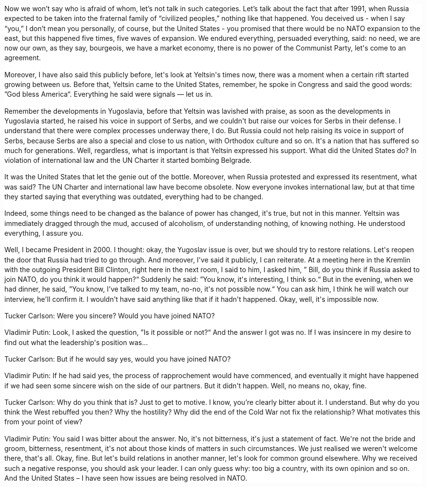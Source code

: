 Now we won’t say who is afraid of whom, let’s not talk in such categories. Let’s talk about the fact that after 1991, when Russia expected to be taken into the fraternal family of “civilized peoples,” nothing like that happened. You deceived us - when I say “you,” I don’t mean you personally, of course, but the United States - you promised that there would be no NATO expansion to the east, but this happened five times, five waves of expansion. We endured everything, persuaded everything, said: no need, we are now our own, as they say, bourgeois, we have a market economy, there is no power of the Communist Party, let's come to an agreement.

Moreover, I have also said this publicly before, let's look at Yeltsin's times now, there was a moment when a certain rift started growing between us. Before that, Yeltsin came to the United States, remember, he spoke in Congress and said the good words: ”God bless America“. Everything he said were signals — let us in.

Remember the developments in Yugoslavia, before that Yeltsin was lavished with praise, as soon as the developments in Yugoslavia started, he raised his voice in support of Serbs, and we couldn't but raise our voices for Serbs in their defense. I understand that there were complex processes underway there, I do. But Russia could not help raising its voice in support of Serbs, because Serbs are also a special and close to us nation, with Orthodox culture and so on. It's a nation that has suffered so much for generations. Well, regardless, what is important is that Yeltsin expressed his support. What did the United States do? In violation of international law and the UN Charter it started bombing Belgrade.

It was the United States that let the genie out of the bottle. Moreover, when Russia protested and expressed its resentment, what was said? The UN Charter and international law have become obsolete. Now everyone invokes international law, but at that time they started saying that everything was outdated, everything had to be changed.

Indeed, some things need to be changed as the balance of power has changed, it's true, but not in this manner. Yeltsin was immediately dragged through the mud, accused of alcoholism, of understanding nothing, of knowing nothing. He understood everything, I assure you.

Well, I became President in 2000. I thought: okay, the Yugoslav issue is over, but we should try to restore relations. Let's reopen the door that Russia had tried to go through. And moreover, I've said it publicly, I can reiterate. At a meeting here in the Kremlin with the outgoing President Bill Clinton, right here in the next room, I said to him, I asked him, ” Bill, do you think if Russia asked to join NATO, do you think it would happen?“ Suddenly he said: ”You know, it's interesting, I think so.“ But in the evening, when we had dinner, he said, ”You know, I've talked to my team, no-no, it's not possible now.“ You can ask him, I think he will watch our interview, he'll confirm it. I wouldn't have said anything like that if it hadn't happened. Okay, well, it's impossible now.

Tucker Carlson: Were you sincere? Would you have joined NATO?

Vladimir Putin: Look, I asked the question, ”Is it possible or not?“ And the answer I got was no. If I was insincere in my desire to find out what the leadership's position was…

Tucker Carlson: But if he would say yes, would you have joined NATO?

Vladimir Putin: If he had said yes, the process of rapprochement would have commenced, and eventually it might have happened if we had seen some sincere wish on the side of our partners. But it didn't happen. Well, no means no, okay, fine.

Tucker Carlson: Why do you think that is? Just to get to motive. I know, you’re clearly bitter about it. I understand. But why do you think the West rebuffed you then? Why the hostility? Why did the end of the Cold War not fix the relationship? What motivates this from your point of view?

Vladimir Putin: You said I was bitter about the answer. No, it's not bitterness, it's just a statement of fact. We're not the bride and groom, bitterness, resentment, it's not about those kinds of matters in such circumstances. We just realised we weren't welcome there, that's all. Okay, fine. But let's build relations in another manner, let's look for common ground elsewhere. Why we received such a negative response, you should ask your leader. I can only guess why: too big a country, with its own opinion and so on. And the United States – I have seen how issues are being resolved in NATO.
